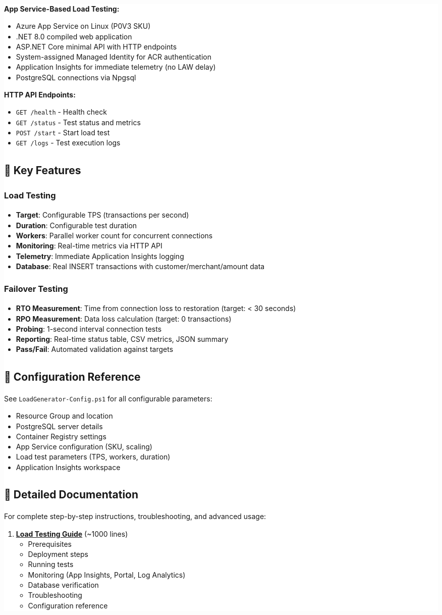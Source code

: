 **App Service-Based Load Testing:**
- Azure App Service on Linux (P0V3 SKU)
- .NET 8.0 compiled web application
- ASP.NET Core minimal API with HTTP endpoints
- System-assigned Managed Identity for ACR authentication
- Application Insights for immediate telemetry (no LAW delay)
- PostgreSQL connections via Npgsql

**HTTP API Endpoints:**
- `GET /health` - Health check
- `GET /status` - Test status and metrics
- `POST /start` - Start load test
- `GET /logs` - Test execution logs

## 🎯 Key Features

### Load Testing
- **Target**: Configurable TPS (transactions per second)
- **Duration**: Configurable test duration
- **Workers**: Parallel worker count for concurrent connections
- **Monitoring**: Real-time metrics via HTTP API
- **Telemetry**: Immediate Application Insights logging
- **Database**: Real INSERT transactions with customer/merchant/amount data

### Failover Testing
- **RTO Measurement**: Time from connection loss to restoration (target: < 30 seconds)
- **RPO Measurement**: Data loss calculation (target: 0 transactions)
- **Probing**: 1-second interval connection tests
- **Reporting**: Real-time status table, CSV metrics, JSON summary
- **Pass/Fail**: Automated validation against targets

## 🔧 Configuration Reference

See `LoadGenerator-Config.ps1` for all configurable parameters:

- Resource Group and location
- PostgreSQL server details
- Container Registry settings
- App Service configuration (SKU, scaling)
- Load test parameters (TPS, workers, duration)
- Application Insights workspace

## 📖 Detailed Documentation

For complete step-by-step instructions, troubleshooting, and advanced usage:

1. **[Load Testing Guide](../../docs/v1.0.0/load-testing-guide.md)** (~1000 lines)
   - Prerequisites
   - Deployment steps
   - Running tests
   - Monitoring (App Insights, Portal, Log Analytics)
   - Database verification
   - Troubleshooting
   - Configuration reference
